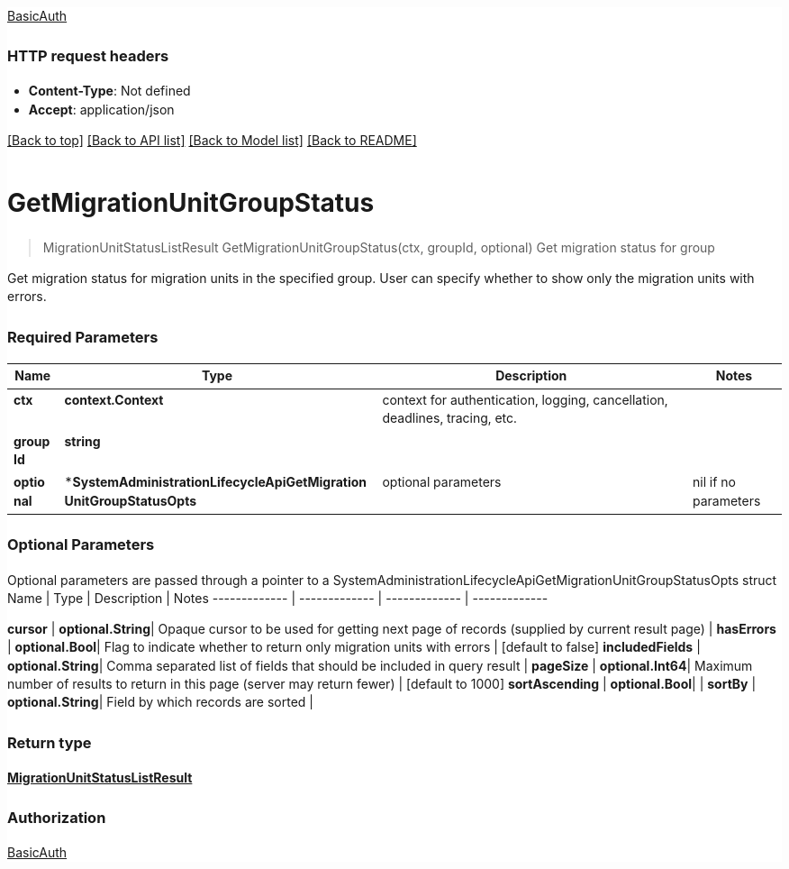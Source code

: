 [BasicAuth](../README.md#BasicAuth)

### HTTP request headers

 - **Content-Type**: Not defined
 - **Accept**: application/json

[[Back to top]](#) [[Back to API list]](../README.md#documentation-for-api-endpoints) [[Back to Model list]](../README.md#documentation-for-models) [[Back to README]](../README.md)

# **GetMigrationUnitGroupStatus**
> MigrationUnitStatusListResult GetMigrationUnitGroupStatus(ctx, groupId, optional)
Get migration status for group

Get migration status for migration units in the specified group. User can specify whether to show only the migration units with errors. 

### Required Parameters

Name | Type | Description  | Notes
------------- | ------------- | ------------- | -------------
 **ctx** | **context.Context** | context for authentication, logging, cancellation, deadlines, tracing, etc.
  **groupId** | **string**|  | 
 **optional** | ***SystemAdministrationLifecycleApiGetMigrationUnitGroupStatusOpts** | optional parameters | nil if no parameters

### Optional Parameters
Optional parameters are passed through a pointer to a SystemAdministrationLifecycleApiGetMigrationUnitGroupStatusOpts struct
Name | Type | Description  | Notes
------------- | ------------- | ------------- | -------------

 **cursor** | **optional.String**| Opaque cursor to be used for getting next page of records (supplied by current result page) | 
 **hasErrors** | **optional.Bool**| Flag to indicate whether to return only migration units with errors | [default to false]
 **includedFields** | **optional.String**| Comma separated list of fields that should be included in query result | 
 **pageSize** | **optional.Int64**| Maximum number of results to return in this page (server may return fewer) | [default to 1000]
 **sortAscending** | **optional.Bool**|  | 
 **sortBy** | **optional.String**| Field by which records are sorted | 

### Return type

[**MigrationUnitStatusListResult**](MigrationUnitStatusListResult.md)

### Authorization

[BasicAuth](../README.md#BasicAuth)

